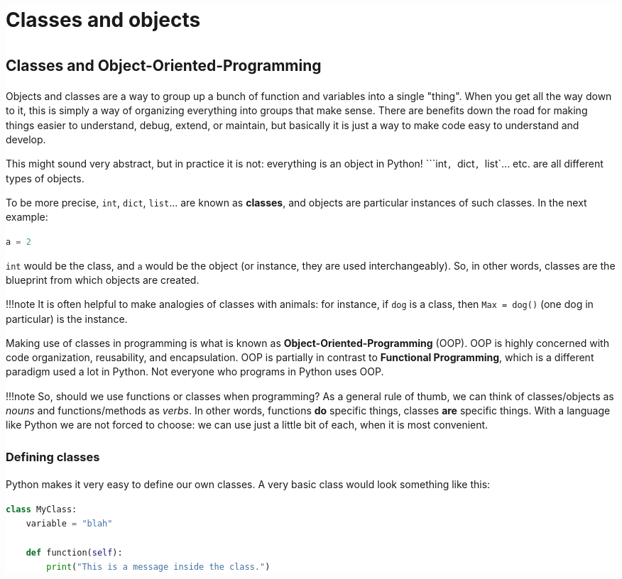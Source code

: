 # Classes and objects

## Classes and Object-Oriented-Programming

Objects and classes are a way to group up a bunch of function and variables into a single "thing". When you get 
all the way down to it, this is simply a way of organizing everything into groups that make sense. 
There are benefits down the road for making things easier to understand, debug, extend, or maintain, but 
basically it is just a way to make code easy to understand and develop.

This might sound very abstract, but in practice it is not: everything is an object in Python! 
```int`, `dict`, `list`... etc. are all different types of objects.

To be more precise, `int`, `dict`, `list`... are known as **classes**, and objects are particular instances
of such classes. In the next example: 
```python
a = 2
```
`int` would be the class, and `a` would be the object (or instance, they are used interchangeably). So, 
in other words, classes are the blueprint from which objects are created.

!!!note 
    It is often helpful to make analogies of classes with animals: for instance, if `dog` is a class,
    then `Max = dog()` (one dog in particular) is the instance.

Making use of classes in programming is what is known as **Object-Oriented-Programming** (OOP). OOP is highly 
concerned with code organization, reusability, and encapsulation. OOP is partially in contrast to **Functional 
Programming**, which is a different paradigm used a lot in Python. Not everyone who programs in Python 
uses OOP. 

!!!note
    So, should we use functions or classes when programming? As a general rule of thumb, we can think of classes/objects 
    as _nouns_ and functions/methods as _verbs_. In other words, functions **do** specific things, classes **are** 
    specific things. With a language like Python we are not forced to choose: we can use just a little bit of each,
    when it is most convenient.

### Defining classes

Python makes it very easy to define our own classes. A very basic class would look something like this:

```python
class MyClass:
    variable = "blah"

    def function(self):
        print("This is a message inside the class.")
```
